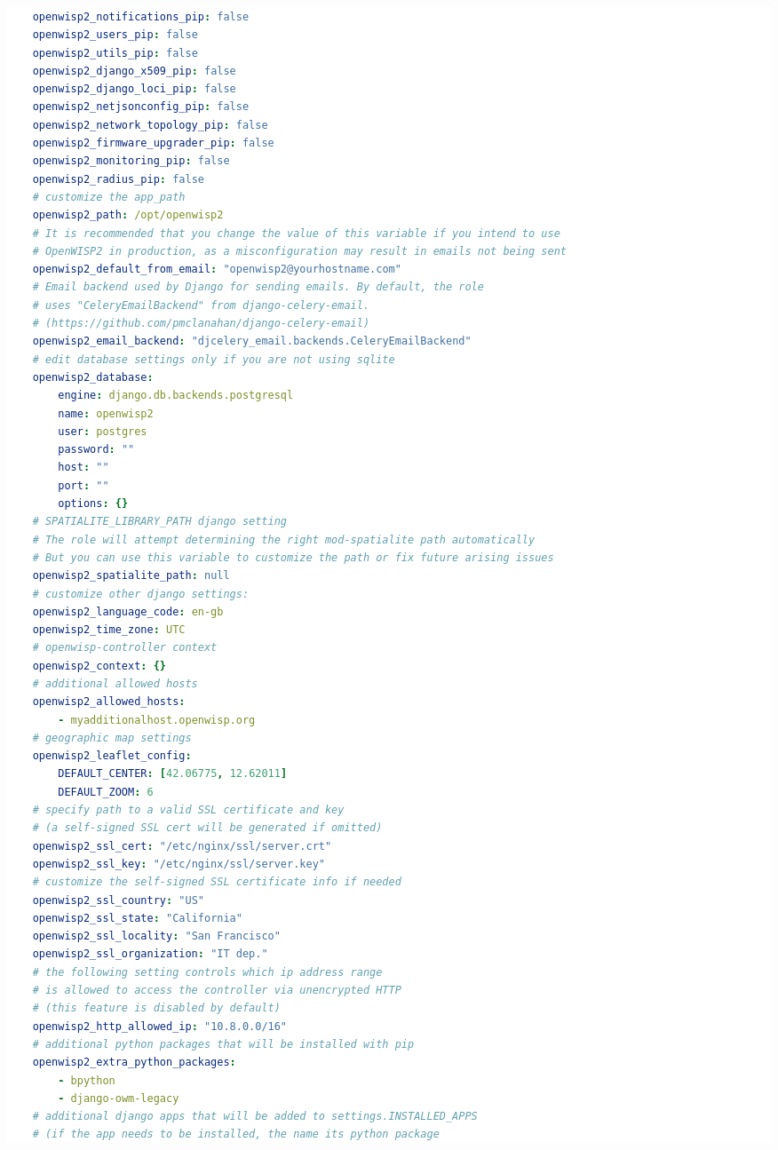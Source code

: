 ```yaml
    openwisp2_notifications_pip: false
    openwisp2_users_pip: false
    openwisp2_utils_pip: false
    openwisp2_django_x509_pip: false
    openwisp2_django_loci_pip: false
    openwisp2_netjsonconfig_pip: false
    openwisp2_network_topology_pip: false
    openwisp2_firmware_upgrader_pip: false
    openwisp2_monitoring_pip: false
    openwisp2_radius_pip: false
    # customize the app_path
    openwisp2_path: /opt/openwisp2
    # It is recommended that you change the value of this variable if you intend to use
    # OpenWISP2 in production, as a misconfiguration may result in emails not being sent
    openwisp2_default_from_email: "openwisp2@yourhostname.com"
    # Email backend used by Django for sending emails. By default, the role
    # uses "CeleryEmailBackend" from django-celery-email.
    # (https://github.com/pmclanahan/django-celery-email)
    openwisp2_email_backend: "djcelery_email.backends.CeleryEmailBackend"
    # edit database settings only if you are not using sqlite
    openwisp2_database:
        engine: django.db.backends.postgresql
        name: openwisp2
        user: postgres
        password: ""
        host: ""
        port: ""
        options: {}
    # SPATIALITE_LIBRARY_PATH django setting
    # The role will attempt determining the right mod-spatialite path automatically
    # But you can use this variable to customize the path or fix future arising issues
    openwisp2_spatialite_path: null
    # customize other django settings:
    openwisp2_language_code: en-gb
    openwisp2_time_zone: UTC
    # openwisp-controller context
    openwisp2_context: {}
    # additional allowed hosts
    openwisp2_allowed_hosts:
        - myadditionalhost.openwisp.org
    # geographic map settings
    openwisp2_leaflet_config:
        DEFAULT_CENTER: [42.06775, 12.62011]
        DEFAULT_ZOOM: 6
    # specify path to a valid SSL certificate and key
    # (a self-signed SSL cert will be generated if omitted)
    openwisp2_ssl_cert: "/etc/nginx/ssl/server.crt"
    openwisp2_ssl_key: "/etc/nginx/ssl/server.key"
    # customize the self-signed SSL certificate info if needed
    openwisp2_ssl_country: "US"
    openwisp2_ssl_state: "California"
    openwisp2_ssl_locality: "San Francisco"
    openwisp2_ssl_organization: "IT dep."
    # the following setting controls which ip address range
    # is allowed to access the controller via unencrypted HTTP
    # (this feature is disabled by default)
    openwisp2_http_allowed_ip: "10.8.0.0/16"
    # additional python packages that will be installed with pip
    openwisp2_extra_python_packages:
        - bpython
        - django-owm-legacy
    # additional django apps that will be added to settings.INSTALLED_APPS
    # (if the app needs to be installed, the name its python package
```